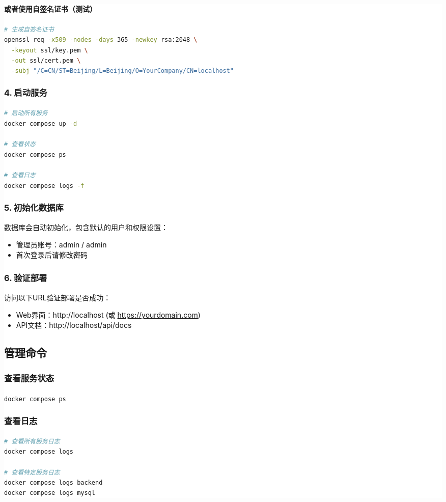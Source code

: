 #### 或者使用自签名证书（测试）

```bash
# 生成自签名证书
openssl req -x509 -nodes -days 365 -newkey rsa:2048 \
  -keyout ssl/key.pem \
  -out ssl/cert.pem \
  -subj "/C=CN/ST=Beijing/L=Beijing/O=YourCompany/CN=localhost"
```

### 4. 启动服务

```bash
# 启动所有服务
docker compose up -d

# 查看状态
docker compose ps

# 查看日志
docker compose logs -f
```

### 5. 初始化数据库

数据库会自动初始化，包含默认的用户和权限设置：

- 管理员账号：admin / admin
- 首次登录后请修改密码

### 6. 验证部署

访问以下URL验证部署是否成功：
- Web界面：http://localhost (或 https://yourdomain.com)
- API文档：http://localhost/api/docs

## 管理命令

### 查看服务状态

```bash
docker compose ps
```

### 查看日志

```bash
# 查看所有服务日志
docker compose logs

# 查看特定服务日志
docker compose logs backend
docker compose logs mysql
```
